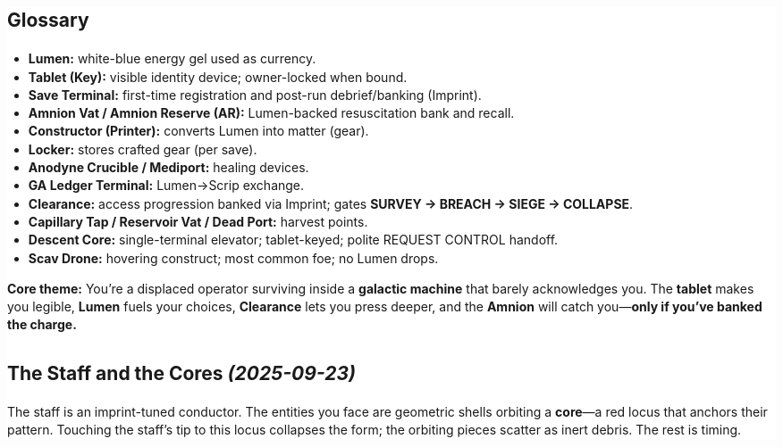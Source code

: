 ## Glossary
- **Lumen:** white-blue energy gel used as currency.  
- **Tablet (Key):** visible identity device; owner-locked when bound.
- **Save Terminal:** first-time registration and post-run debrief/banking (Imprint).
- **Amnion Vat / Amnion Reserve (AR):** Lumen-backed resuscitation bank and recall.  
- **Constructor (Printer):** converts Lumen into matter (gear).  
- **Locker:** stores crafted gear (per save).  
- **Anodyne Crucible / Mediport:** healing devices.  
- **GA Ledger Terminal:** Lumen→Scrip exchange.  
- **Clearance:** access progression banked via Imprint; gates **SURVEY → BREACH → SIEGE → COLLAPSE**.  
- **Capillary Tap / Reservoir Vat / Dead Port:** harvest points.  
- **Descent Core:** single-terminal elevator; tablet-keyed; polite REQUEST CONTROL handoff.  
- **Scav Drone:** hovering construct; most common foe; no Lumen drops.

**Core theme:** You’re a displaced operator surviving inside a **galactic machine** that barely acknowledges you. The **tablet** makes you legible, **Lumen** fuels your choices, **Clearance** lets you press deeper, and the **Amnion** will catch you—**only if you’ve banked the charge.**
## The Staff and the Cores  *(2025-09-23)*
The staff is an imprint-tuned conductor. The entities you face are geometric shells orbiting a **core**—a red locus that anchors their pattern. Touching the staff’s tip to this locus collapses the form; the orbiting pieces scatter as inert debris. The rest is timing.
